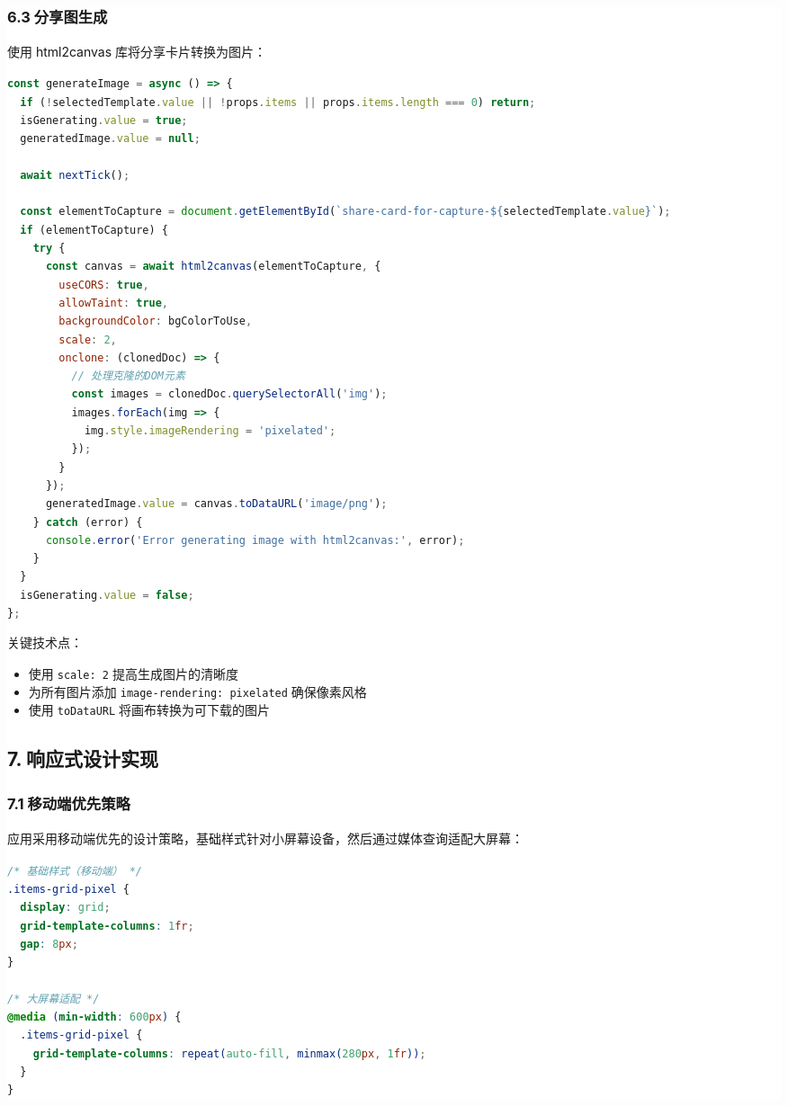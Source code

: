 ### 6.3 分享图生成

使用 html2canvas 库将分享卡片转换为图片：

```javascript
const generateImage = async () => {
  if (!selectedTemplate.value || !props.items || props.items.length === 0) return;
  isGenerating.value = true;
  generatedImage.value = null;

  await nextTick();

  const elementToCapture = document.getElementById(`share-card-for-capture-${selectedTemplate.value}`);
  if (elementToCapture) {
    try {
      const canvas = await html2canvas(elementToCapture, {
        useCORS: true,
        allowTaint: true,
        backgroundColor: bgColorToUse,
        scale: 2,
        onclone: (clonedDoc) => {
          // 处理克隆的DOM元素
          const images = clonedDoc.querySelectorAll('img');
          images.forEach(img => {
            img.style.imageRendering = 'pixelated';
          });
        }
      });
      generatedImage.value = canvas.toDataURL('image/png');
    } catch (error) {
      console.error('Error generating image with html2canvas:', error);
    }
  }
  isGenerating.value = false;
};
```

关键技术点：
- 使用 `scale: 2` 提高生成图片的清晰度
- 为所有图片添加 `image-rendering: pixelated` 确保像素风格
- 使用 `toDataURL` 将画布转换为可下载的图片

## 7. 响应式设计实现

### 7.1 移动端优先策略

应用采用移动端优先的设计策略，基础样式针对小屏幕设备，然后通过媒体查询适配大屏幕：

```css
/* 基础样式（移动端） */
.items-grid-pixel {
  display: grid;
  grid-template-columns: 1fr; 
  gap: 8px;
}

/* 大屏幕适配 */
@media (min-width: 600px) {
  .items-grid-pixel {
    grid-template-columns: repeat(auto-fill, minmax(280px, 1fr));
  }
}
```
